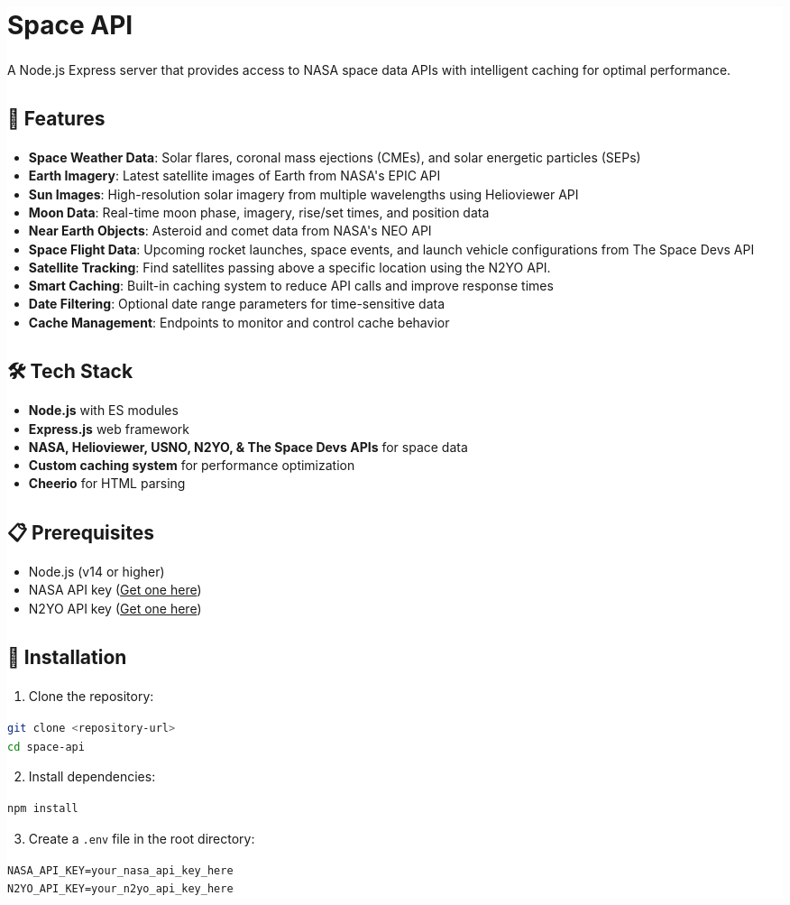 # Space API

A Node.js Express server that provides access to NASA space data APIs with intelligent caching for optimal performance.

## 🚀 Features

- **Space Weather Data**: Solar flares, coronal mass ejections (CMEs), and solar energetic particles (SEPs)
- **Earth Imagery**: Latest satellite images of Earth from NASA's EPIC API
- **Sun Images**: High-resolution solar imagery from multiple wavelengths using Helioviewer API
- **Moon Data**: Real-time moon phase, imagery, rise/set times, and position data
- **Near Earth Objects**: Asteroid and comet data from NASA's NEO API
- **Space Flight Data**: Upcoming rocket launches, space events, and launch vehicle configurations from The Space Devs API
- **Satellite Tracking**: Find satellites passing above a specific location using the N2YO API.
- **Smart Caching**: Built-in caching system to reduce API calls and improve response times
- **Date Filtering**: Optional date range parameters for time-sensitive data
- **Cache Management**: Endpoints to monitor and control cache behavior

## 🛠️ Tech Stack

- **Node.js** with ES modules
- **Express.js** web framework
- **NASA, Helioviewer, USNO, N2YO, & The Space Devs APIs** for space data
- **Custom caching system** for performance optimization
- **Cheerio** for HTML parsing

## 📋 Prerequisites

- Node.js (v14 or higher)
- NASA API key ([Get one here](https://api.nasa.gov/))
- N2YO API key ([Get one here](https://www.n2yo.com/api/))

## 🚀 Installation

1. Clone the repository:

```bash
git clone <repository-url>
cd space-api
```

2. Install dependencies:

```bash
npm install
```

3. Create a `.env` file in the root directory:

```env
NASA_API_KEY=your_nasa_api_key_here
N2YO_API_KEY=your_n2yo_api_key_here
```
